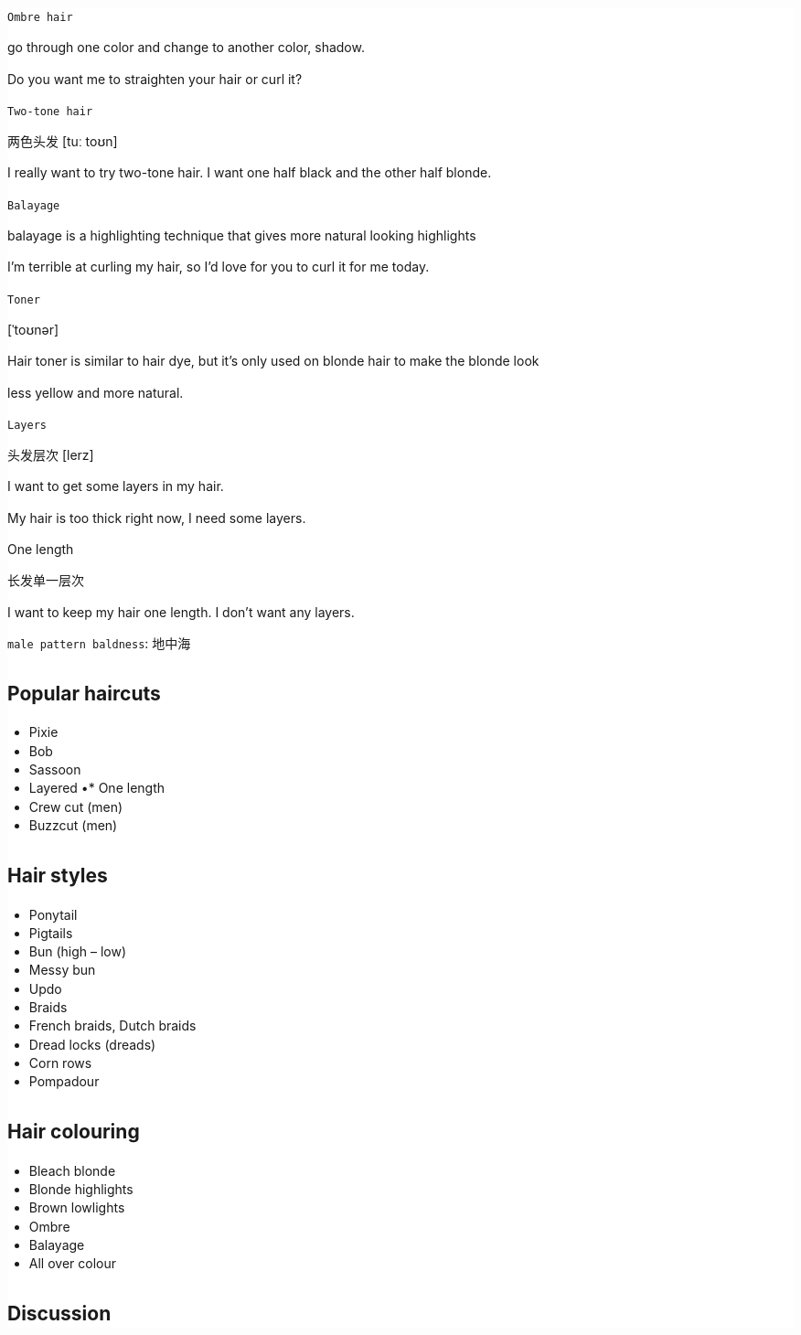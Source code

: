 `Ombre hair`

go through one color and change to another color, shadow.

Do you want me to straighten your hair or curl it?

`Two-tone hair`

两色头发 [tuː toʊn]

I really want to try two-tone hair. I want one half black and the other half blonde.

`Balayage`

balayage is a highlighting technique that gives more natural looking highlights

I’m terrible at curling my hair, so I’d love for you to curl it for me today.

`Toner`

[ˈtoʊnər]

Hair toner is similar to hair dye, but it’s only used on blonde hair to make the blonde look

less yellow and more natural.

`Layers`

头发层次 [lerz]

I want to get some layers in my hair.

My hair is too thick right now, I need some layers.

One length

长发单一层次

I want to keep my hair one length. I don’t want any layers. 

`male pattern baldness`: 地中海

## Popular haircuts
* Pixie
* Bob
* Sassoon
* Layered
•* One length
* Crew cut (men)
* Buzzcut (men)
## Hair styles
* Ponytail
* Pigtails
* Bun (high – low)
* Messy bun
* Updo
* Braids
* French braids, Dutch braids
* Dread locks (dreads)
* Corn rows
* Pompadour
## Hair colouring
* Bleach blonde
* Blonde highlights
* Brown lowlights
* Ombre
* Balayage
* All over colour
## Discussion